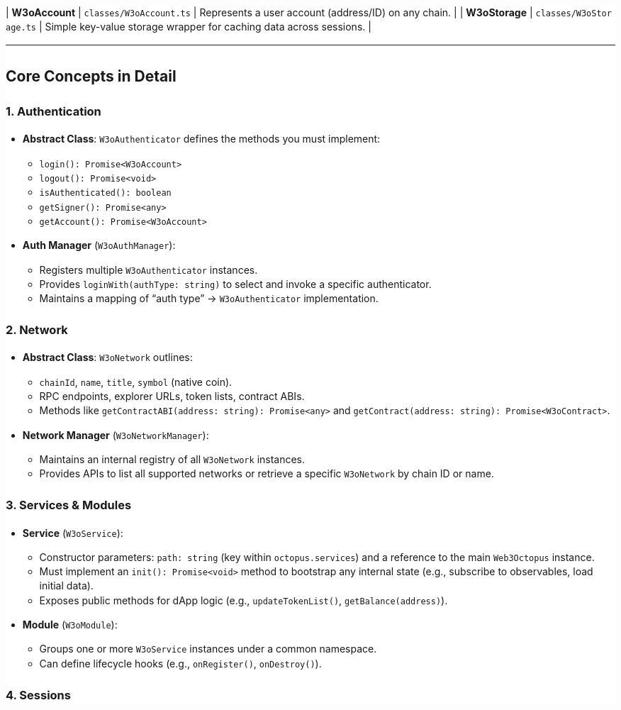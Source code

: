| **W3oAccount**                       | `classes/W3oAccount.ts`                       | Represents a user account (address/ID) on any chain.                                                                                               |
| **W3oStorage**                       | `classes/W3oStorage.ts`                       | Simple key-value storage wrapper for caching data across sessions.                                                                                 |

---

## Core Concepts in Detail

### 1. Authentication

* **Abstract Class**: `W3oAuthenticator` defines the methods you must implement:

  * `login(): Promise<W3oAccount>`
  * `logout(): Promise<void>`
  * `isAuthenticated(): boolean`
  * `getSigner(): Promise<any>`
  * `getAccount(): Promise<W3oAccount>`

* **Auth Manager** (`W3oAuthManager`):

  * Registers multiple `W3oAuthenticator` instances.
  * Provides `loginWith(authType: string)` to select and invoke a specific authenticator.
  * Maintains a mapping of “auth type” → `W3oAuthenticator` implementation.

### 2. Network

* **Abstract Class**: `W3oNetwork` outlines:

  * `chainId`, `name`, `title`, `symbol` (native coin).
  * RPC endpoints, explorer URLs, token lists, contract ABIs.
  * Methods like `getContractABI(address: string): Promise<any>` and `getContract(address: string): Promise<W3oContract>`.

* **Network Manager** (`W3oNetworkManager`):

  * Maintains an internal registry of all `W3oNetwork` instances.
  * Provides APIs to list all supported networks or retrieve a specific `W3oNetwork` by chain ID or name.

### 3. Services & Modules

* **Service** (`W3oService`):

  * Constructor parameters: `path: string` (key within `octopus.services`) and a reference to the main `Web3Octopus` instance.
  * Must implement an `init(): Promise<void>` method to bootstrap any internal state (e.g., subscribe to observables, load initial data).
  * Exposes public methods for dApp logic (e.g., `updateTokenList()`, `getBalance(address)`).

* **Module** (`W3oModule`):

  * Groups one or more `W3oService` instances under a common namespace.
  * Can define lifecycle hooks (e.g., `onRegister()`, `onDestroy()`).

### 4. Sessions
